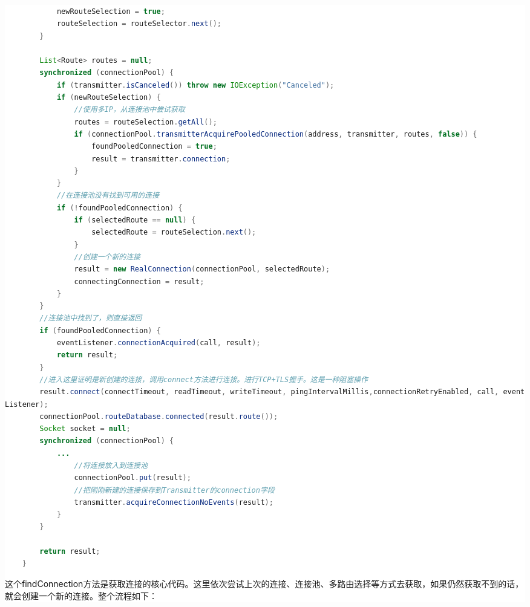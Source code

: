 ```java
            newRouteSelection = true;
            routeSelection = routeSelector.next();
        }

        List<Route> routes = null;
        synchronized (connectionPool) {
            if (transmitter.isCanceled()) throw new IOException("Canceled");
            if (newRouteSelection) {
                //使用多IP，从连接池中尝试获取
                routes = routeSelection.getAll();
                if (connectionPool.transmitterAcquirePooledConnection(address, transmitter, routes, false)) {
                    foundPooledConnection = true;
                    result = transmitter.connection;
                }
            }
            //在连接池没有找到可用的连接
            if (!foundPooledConnection) {
                if (selectedRoute == null) {
                    selectedRoute = routeSelection.next();
                }
                //创建一个新的连接
                result = new RealConnection(connectionPool, selectedRoute);
                connectingConnection = result;
            }
        }
        //连接池中找到了，则直接返回
        if (foundPooledConnection) {
            eventListener.connectionAcquired(call, result);
            return result;
        }
        //进入这里证明是新创建的连接，调用connect方法进行连接。进行TCP+TLS握手。这是一种阻塞操作
        result.connect(connectTimeout, readTimeout, writeTimeout, pingIntervalMillis,connectionRetryEnabled, call, eventListener);
        connectionPool.routeDatabase.connected(result.route());
        Socket socket = null;
        synchronized (connectionPool) {
            ...
                //将连接放入到连接池
                connectionPool.put(result);
                //把刚刚新建的连接保存到Transmitter的connection字段
                transmitter.acquireConnectionNoEvents(result);
            }
        }

        return result;
    }
```

这个findConnection方法是获取连接的核心代码。这里依次尝试上次的连接、连接池、多路由选择等方式去获取，如果仍然获取不到的话，就会创建一个新的连接。整个流程如下：
